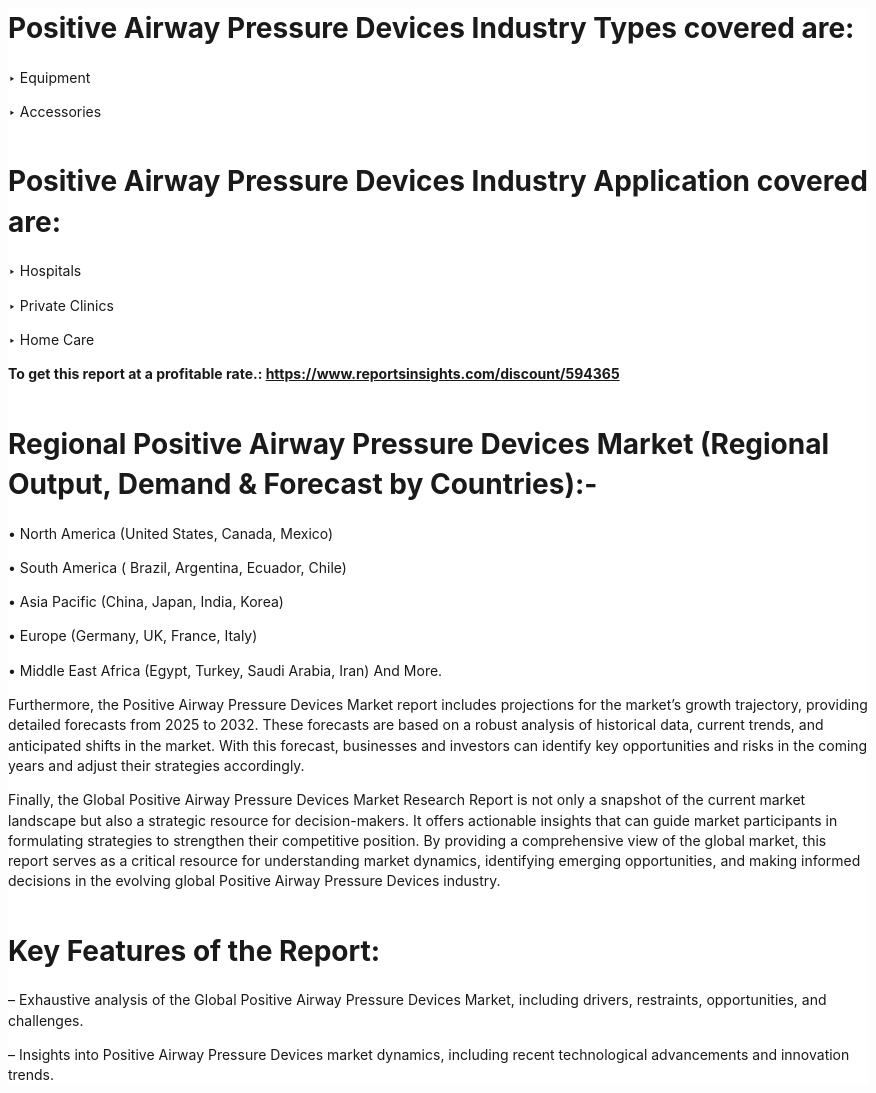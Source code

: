 # <strong>Positive Airway Pressure Devices Industry Types covered are:</strong>

‣ Equipment

‣ Accessories

# <strong>Positive Airway Pressure Devices Industry Application covered are:</strong>

‣ Hospitals

‣  Private Clinics

‣  Home Care

<strong>To get this report at a profitable rate.: <a href=https://www.reportsinsights.com/discount/594365>https://www.reportsinsights.com/discount/594365</a></strong>

# <strong>Regional Positive Airway Pressure Devices Market (Regional Output, Demand &amp; Forecast by Countries):-</strong>

• North America (United States, Canada, Mexico)

• South America ( Brazil, Argentina, Ecuador, Chile)

• Asia Pacific (China, Japan, India, Korea)

• Europe (Germany, UK, France, Italy)

• Middle East Africa (Egypt, Turkey, Saudi Arabia, Iran) And More.

Furthermore, the Positive Airway Pressure Devices Market report includes projections for the market’s growth trajectory, providing detailed forecasts from 2025 to 2032. These forecasts are based on a robust analysis of historical data, current trends, and anticipated shifts in the market. With this forecast, businesses and investors can identify key opportunities and risks in the coming years and adjust their strategies accordingly.

Finally, the Global Positive Airway Pressure Devices Market Research Report is not only a snapshot of the current market landscape but also a strategic resource for decision-makers. It offers actionable insights that can guide market participants in formulating strategies to strengthen their competitive position. By providing a comprehensive view of the global market, this report serves as a critical resource for understanding market dynamics, identifying emerging opportunities, and making informed decisions in the evolving global Positive Airway Pressure Devices industry.

# <strong>Key Features of the Report:</strong>

– Exhaustive analysis of the Global Positive Airway Pressure Devices Market, including drivers, restraints, opportunities, and challenges.

– Insights into Positive Airway Pressure Devices market dynamics, including recent technological advancements and innovation trends.
